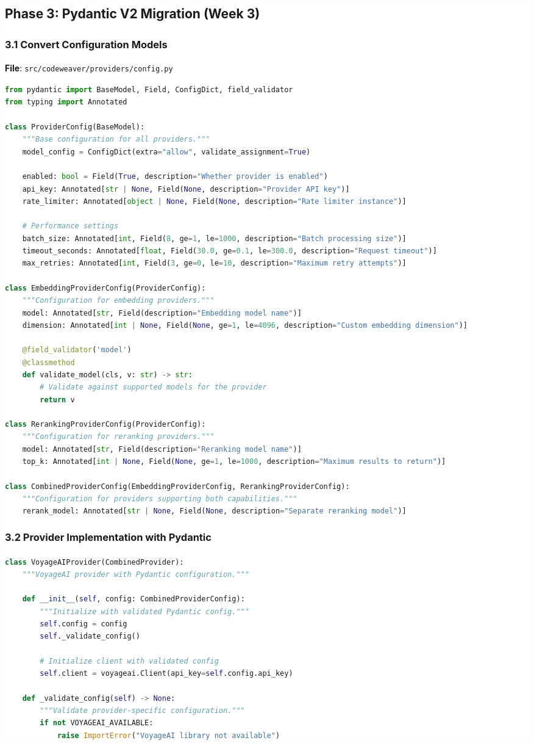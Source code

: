 ## Phase 3: Pydantic V2 Migration (Week 3)

### 3.1 Convert Configuration Models
**File**: `src/codeweaver/providers/config.py`

```python
from pydantic import BaseModel, Field, ConfigDict, field_validator
from typing import Annotated

class ProviderConfig(BaseModel):
    """Base configuration for all providers."""
    model_config = ConfigDict(extra="allow", validate_assignment=True)

    enabled: bool = Field(True, description="Whether provider is enabled")
    api_key: Annotated[str | None, Field(None, description="Provider API key")]
    rate_limiter: Annotated[object | None, Field(None, description="Rate limiter instance")]

    # Performance settings
    batch_size: Annotated[int, Field(8, ge=1, le=1000, description="Batch processing size")]
    timeout_seconds: Annotated[float, Field(30.0, ge=0.1, le=300.0, description="Request timeout")]
    max_retries: Annotated[int, Field(3, ge=0, le=10, description="Maximum retry attempts")]

class EmbeddingProviderConfig(ProviderConfig):
    """Configuration for embedding providers."""
    model: Annotated[str, Field(description="Embedding model name")]
    dimension: Annotated[int | None, Field(None, ge=1, le=4096, description="Custom embedding dimension")]

    @field_validator('model')
    @classmethod
    def validate_model(cls, v: str) -> str:
        # Validate against supported models for the provider
        return v

class RerankingProviderConfig(ProviderConfig):
    """Configuration for reranking providers."""
    model: Annotated[str, Field(description="Reranking model name")]
    top_k: Annotated[int | None, Field(None, ge=1, le=1000, description="Maximum results to return")]

class CombinedProviderConfig(EmbeddingProviderConfig, RerankingProviderConfig):
    """Configuration for providers supporting both capabilities."""
    rerank_model: Annotated[str | None, Field(None, description="Separate reranking model")]
```

### 3.2 Provider Implementation with Pydantic

```python
class VoyageAIProvider(CombinedProvider):
    """VoyageAI provider with Pydantic configuration."""

    def __init__(self, config: CombinedProviderConfig):
        """Initialize with validated Pydantic config."""
        self.config = config
        self._validate_config()

        # Initialize client with validated config
        self.client = voyageai.Client(api_key=self.config.api_key)

    def _validate_config(self) -> None:
        """Validate provider-specific configuration."""
        if not VOYAGEAI_AVAILABLE:
            raise ImportError("VoyageAI library not available")
```